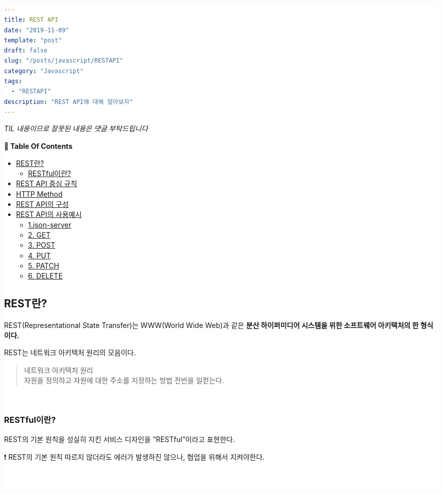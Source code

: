 ```yaml
---
title: REST API
date: "2019-11-09"
template: "post"
draft: false
slug: "/posts/javascript/RESTAPI"
category: "Javascript"
tags:
  - "RESTAPI"
description: "REST API에 대해 알아보자"
---
```

<span class="notice">
  <em>TIL 내용이므로 잘못된 내용은 댓글 부탁드립니다</em>
</span>

<div id="toc">

**:link:  Table Of Contents**

- [REST란?](#rest란)
  - [RESTful이란?](#restful이란)
- [REST API 중심 규칙](#rest-api-중심-규칙)
- [HTTP Method](#http-method)
- [REST API의 구성](#rest-api의-구성)
- [REST API의 사용예시](#rest-api의-사용예시)
  - [1.json-server](#1-json-server)
  - [2. GET](#2-get)
  - [3. POST](#3-post)
  - [4. PUT](#4-put)
  - [5. PATCH](#5-patch)
  - [6. DELETE](#6-delete)

</div>

## REST란?
REST(Representational State Transfer)는 WWW(World Wide Web)과 같은 **분산 하이퍼미디어 시스템을 위한 소프트웨어 아키텍처의 한 형식이다.**

REST는 네트워크 아키텍처 원리의 모음이다.

> 네트워크 아키텍처 원리<br>
자원을 정의하고 자원에 대한 주소를 지정하는 방법 전반을 일컫는다.

<br>

### RESTful이란?
REST의 기본 원칙을 성실히 지킨 서비스 디자인을 “RESTful”이라고 표현한다.<br>

:exclamation: REST의 기본 원칙 따르지 않더라도 에러가 발생하진 않으나, 협업을 위해서 지켜야한다.

<br>
<br>

